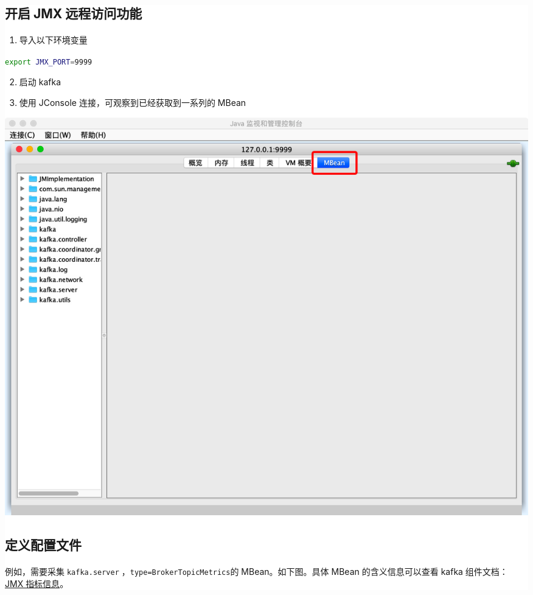 ## 开启 JMX 远程访问功能

1. 导入以下环境变量

```bash
export JMX_PORT=9999
```

2. 启动 kafka

3. 使用 JConsole 连接，可观察到已经获取到一系列的 MBean

![image-20200210135541888](media/image-20200210135541888.png)

## 定义配置文件

例如，需要采集 `kafka.server` ，`type=BrokerTopicMetrics`的 MBean。如下图。具体 MBean 的含义信息可以查看 kafka 组件文档： [JMX 指标信息](http://kafka.apache.org/documentation/#remote_jmx)。
